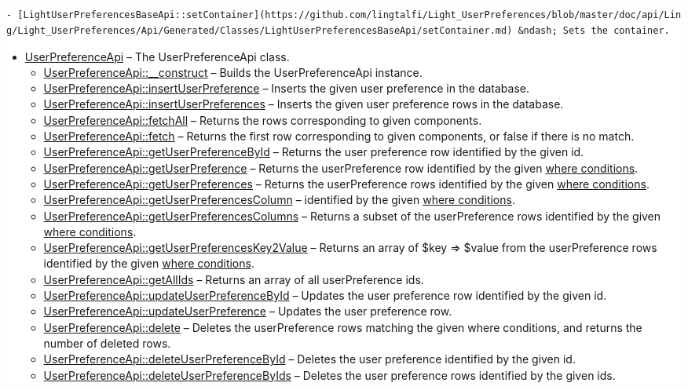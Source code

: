     - [LightUserPreferencesBaseApi::setContainer](https://github.com/lingtalfi/Light_UserPreferences/blob/master/doc/api/Ling/Light_UserPreferences/Api/Generated/Classes/LightUserPreferencesBaseApi/setContainer.md) &ndash; Sets the container.
- [UserPreferenceApi](https://github.com/lingtalfi/Light_UserPreferences/blob/master/doc/api/Ling/Light_UserPreferences/Api/Generated/Classes/UserPreferenceApi.md) &ndash; The UserPreferenceApi class.
    - [UserPreferenceApi::__construct](https://github.com/lingtalfi/Light_UserPreferences/blob/master/doc/api/Ling/Light_UserPreferences/Api/Generated/Classes/UserPreferenceApi/__construct.md) &ndash; Builds the UserPreferenceApi instance.
    - [UserPreferenceApi::insertUserPreference](https://github.com/lingtalfi/Light_UserPreferences/blob/master/doc/api/Ling/Light_UserPreferences/Api/Generated/Classes/UserPreferenceApi/insertUserPreference.md) &ndash; Inserts the given user preference in the database.
    - [UserPreferenceApi::insertUserPreferences](https://github.com/lingtalfi/Light_UserPreferences/blob/master/doc/api/Ling/Light_UserPreferences/Api/Generated/Classes/UserPreferenceApi/insertUserPreferences.md) &ndash; Inserts the given user preference rows in the database.
    - [UserPreferenceApi::fetchAll](https://github.com/lingtalfi/Light_UserPreferences/blob/master/doc/api/Ling/Light_UserPreferences/Api/Generated/Classes/UserPreferenceApi/fetchAll.md) &ndash; Returns the rows corresponding to given components.
    - [UserPreferenceApi::fetch](https://github.com/lingtalfi/Light_UserPreferences/blob/master/doc/api/Ling/Light_UserPreferences/Api/Generated/Classes/UserPreferenceApi/fetch.md) &ndash; Returns the first row corresponding to given components, or false if there is no match.
    - [UserPreferenceApi::getUserPreferenceById](https://github.com/lingtalfi/Light_UserPreferences/blob/master/doc/api/Ling/Light_UserPreferences/Api/Generated/Classes/UserPreferenceApi/getUserPreferenceById.md) &ndash; Returns the user preference row identified by the given id.
    - [UserPreferenceApi::getUserPreference](https://github.com/lingtalfi/Light_UserPreferences/blob/master/doc/api/Ling/Light_UserPreferences/Api/Generated/Classes/UserPreferenceApi/getUserPreference.md) &ndash; Returns the userPreference row identified by the given [where conditions](https://github.com/lingtalfi/SimplePdoWrapper#the-where-conditions).
    - [UserPreferenceApi::getUserPreferences](https://github.com/lingtalfi/Light_UserPreferences/blob/master/doc/api/Ling/Light_UserPreferences/Api/Generated/Classes/UserPreferenceApi/getUserPreferences.md) &ndash; Returns the userPreference rows identified by the given [where conditions](https://github.com/lingtalfi/SimplePdoWrapper#the-where-conditions).
    - [UserPreferenceApi::getUserPreferencesColumn](https://github.com/lingtalfi/Light_UserPreferences/blob/master/doc/api/Ling/Light_UserPreferences/Api/Generated/Classes/UserPreferenceApi/getUserPreferencesColumn.md) &ndash; identified by the given [where conditions](https://github.com/lingtalfi/SimplePdoWrapper#the-where-conditions).
    - [UserPreferenceApi::getUserPreferencesColumns](https://github.com/lingtalfi/Light_UserPreferences/blob/master/doc/api/Ling/Light_UserPreferences/Api/Generated/Classes/UserPreferenceApi/getUserPreferencesColumns.md) &ndash; Returns a subset of the userPreference rows identified by the given [where conditions](https://github.com/lingtalfi/SimplePdoWrapper#the-where-conditions).
    - [UserPreferenceApi::getUserPreferencesKey2Value](https://github.com/lingtalfi/Light_UserPreferences/blob/master/doc/api/Ling/Light_UserPreferences/Api/Generated/Classes/UserPreferenceApi/getUserPreferencesKey2Value.md) &ndash; Returns an array of $key => $value from the userPreference rows identified by the given [where conditions](https://github.com/lingtalfi/SimplePdoWrapper#the-where-conditions).
    - [UserPreferenceApi::getAllIds](https://github.com/lingtalfi/Light_UserPreferences/blob/master/doc/api/Ling/Light_UserPreferences/Api/Generated/Classes/UserPreferenceApi/getAllIds.md) &ndash; Returns an array of all userPreference ids.
    - [UserPreferenceApi::updateUserPreferenceById](https://github.com/lingtalfi/Light_UserPreferences/blob/master/doc/api/Ling/Light_UserPreferences/Api/Generated/Classes/UserPreferenceApi/updateUserPreferenceById.md) &ndash; Updates the user preference row identified by the given id.
    - [UserPreferenceApi::updateUserPreference](https://github.com/lingtalfi/Light_UserPreferences/blob/master/doc/api/Ling/Light_UserPreferences/Api/Generated/Classes/UserPreferenceApi/updateUserPreference.md) &ndash; Updates the user preference row.
    - [UserPreferenceApi::delete](https://github.com/lingtalfi/Light_UserPreferences/blob/master/doc/api/Ling/Light_UserPreferences/Api/Generated/Classes/UserPreferenceApi/delete.md) &ndash; Deletes the userPreference rows matching the given where conditions, and returns the number of deleted rows.
    - [UserPreferenceApi::deleteUserPreferenceById](https://github.com/lingtalfi/Light_UserPreferences/blob/master/doc/api/Ling/Light_UserPreferences/Api/Generated/Classes/UserPreferenceApi/deleteUserPreferenceById.md) &ndash; Deletes the user preference identified by the given id.
    - [UserPreferenceApi::deleteUserPreferenceByIds](https://github.com/lingtalfi/Light_UserPreferences/blob/master/doc/api/Ling/Light_UserPreferences/Api/Generated/Classes/UserPreferenceApi/deleteUserPreferenceByIds.md) &ndash; Deletes the user preference rows identified by the given ids.